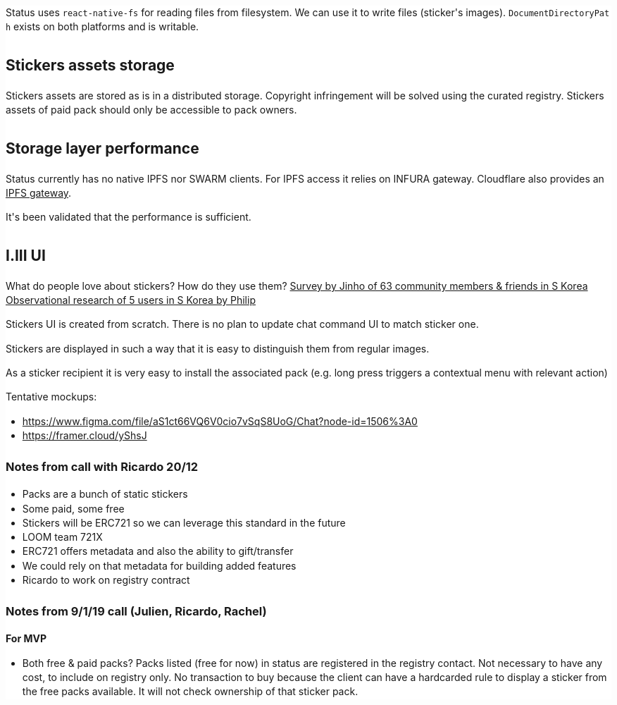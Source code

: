 Status uses `react-native-fs` for reading files from filesystem. We can use it to write files (sticker's images). `DocumentDirectoryPath` exists on both platforms and is writable.

## Stickers assets storage

Stickers assets are stored as is in a distributed storage. Copyright infringement will be solved using the curated registry.
Stickers assets of paid pack should only be accessible to pack owners.

## Storage layer performance

Status currently has no native IPFS nor SWARM clients. For IPFS access it relies on INFURA gateway. Cloudflare also provides an [IPFS gateway](https://www.cloudflare.com/distributed-web-gateway/).

It's been validated that the performance is sufficient.

## I.III UI

What do people love about stickers? 
How do they use them?
[Survey by Jinho of 63 community members & friends in S Korea](https://docs.google.com/presentation/d/1ksXL3aFFWZicXRvjE530qiMZDLQJgubG3E-UwVQsHDs/edit#slide=id.g4a1fef5fbe_0_128)
[Observational research of 5 users in S Korea by Philip](https://docs.google.com/presentation/d/1ulDaM5XYffT6E9DNArv5Ds8sQU7xSQrfsZMSLPm254M/edit#slide=id.p)

Stickers UI is created from scratch. There is no plan to update chat command UI to match sticker one.

Stickers are displayed in such a way that it is easy to distinguish them from regular images.

As a sticker recipient it is very easy to install the associated pack (e.g. long press triggers a contextual menu with relevant action)

Tentative mockups:

* https://www.figma.com/file/aS1ct66VQ6V0cio7vSqS8UoG/Chat?node-id=1506%3A0
* https://framer.cloud/yShsJ

### Notes from call with Ricardo 20/12

+ Packs are a bunch of static stickers
+ Some paid, some free
+ Stickers will be ERC721 so we can leverage this standard in the future
+ LOOM team 721X 
+ ERC721 offers metadata and also the ability to gift/transfer 
+ We could rely on that metadata for building added features
+ Ricardo to work on registry contract


### Notes from 9/1/19 call (Julien, Ricardo, Rachel)


**For MVP**

- Both free & paid packs? Packs listed (free for now) in status are registered in the registry contact. 
Not necessary to have any cost, to include on registry only. No transaction to buy because the client can have a hardcarded rule to display a sticker from the free packs available. It will not check ownership of that sticker pack. 
